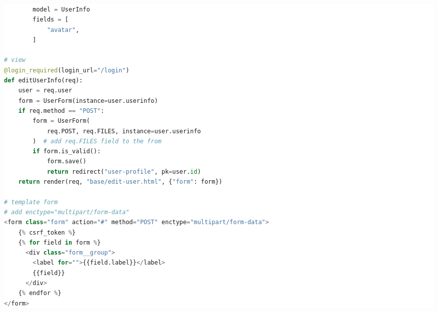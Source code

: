 ```py
        model = UserInfo
        fields = [
            "avatar",
        ]

# view
@login_required(login_url="/login")
def editUserInfo(req):
    user = req.user
    form = UserForm(instance=user.userinfo)
    if req.method == "POST":
        form = UserForm(
            req.POST, req.FILES, instance=user.userinfo
        )  # add req.FILES field to the from
        if form.is_valid():
            form.save()
            return redirect("user-profile", pk=user.id)
    return render(req, "base/edit-user.html", {"form": form})

# template form
# add enctype="multipart/form-data"
<form class="form" action="#" method="POST" enctype="multipart/form-data">
    {% csrf_token %}
    {% for field in form %}
      <div class="form__group">
        <label for="">{{field.label}}</label>
        {{field}}
      </div>
    {% endfor %}
</form>
```
